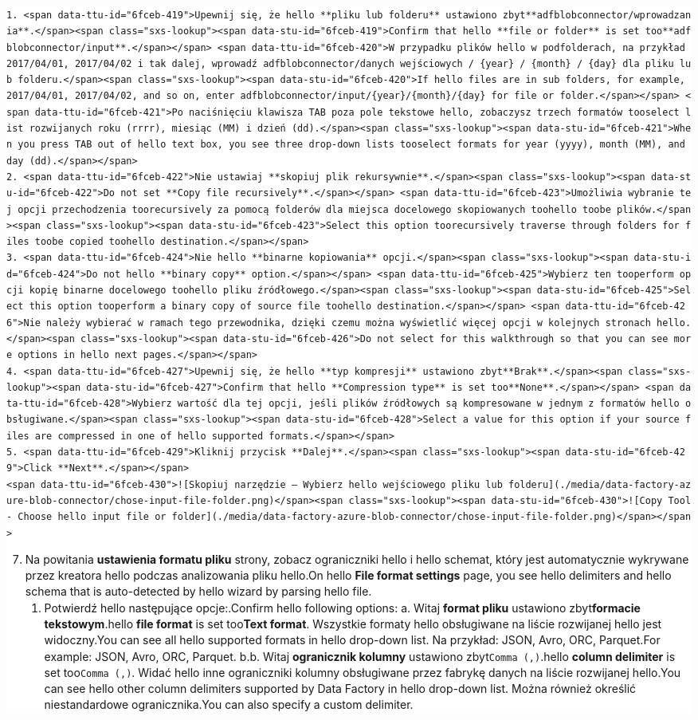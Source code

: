     1. <span data-ttu-id="6fceb-419">Upewnij się, że hello **pliku lub folderu** ustawiono zbyt**adfblobconnector/wprowadzania**.</span><span class="sxs-lookup"><span data-stu-id="6fceb-419">Confirm that hello **file or folder** is set too**adfblobconnector/input**.</span></span> <span data-ttu-id="6fceb-420">W przypadku plików hello w podfolderach, na przykład 2017/04/01, 2017/04/02 i tak dalej, wprowadź adfblobconnector/danych wejściowych / {year} / {month} / {day} dla pliku lub folderu.</span><span class="sxs-lookup"><span data-stu-id="6fceb-420">If hello files are in sub folders, for example, 2017/04/01, 2017/04/02, and so on, enter adfblobconnector/input/{year}/{month}/{day} for file or folder.</span></span> <span data-ttu-id="6fceb-421">Po naciśnięciu klawisza TAB poza pole tekstowe hello, zobaczysz trzech formatów tooselect list rozwijanych roku (rrrr), miesiąc (MM) i dzień (dd).</span><span class="sxs-lookup"><span data-stu-id="6fceb-421">When you press TAB out of hello text box, you see three drop-down lists tooselect formats for year (yyyy), month (MM), and day (dd).</span></span> 
    2. <span data-ttu-id="6fceb-422">Nie ustawiaj **skopiuj plik rekursywnie**.</span><span class="sxs-lookup"><span data-stu-id="6fceb-422">Do not set **Copy file recursively**.</span></span> <span data-ttu-id="6fceb-423">Umożliwia wybranie tej opcji przechodzenia toorecursively za pomocą folderów dla miejsca docelowego skopiowanych toohello toobe plików.</span><span class="sxs-lookup"><span data-stu-id="6fceb-423">Select this option toorecursively traverse through folders for files toobe copied toohello destination.</span></span> 
    3. <span data-ttu-id="6fceb-424">Nie hello **binarne kopiowania** opcji.</span><span class="sxs-lookup"><span data-stu-id="6fceb-424">Do not hello **binary copy** option.</span></span> <span data-ttu-id="6fceb-425">Wybierz ten tooperform opcji kopię binarne docelowego toohello pliku źródłowego.</span><span class="sxs-lookup"><span data-stu-id="6fceb-425">Select this option tooperform a binary copy of source file toohello destination.</span></span> <span data-ttu-id="6fceb-426">Nie należy wybierać w ramach tego przewodnika, dzięki czemu można wyświetlić więcej opcji w kolejnych stronach hello.</span><span class="sxs-lookup"><span data-stu-id="6fceb-426">Do not select for this walkthrough so that you can see more options in hello next pages.</span></span> 
    4. <span data-ttu-id="6fceb-427">Upewnij się, że hello **typ kompresji** ustawiono zbyt**Brak**.</span><span class="sxs-lookup"><span data-stu-id="6fceb-427">Confirm that hello **Compression type** is set too**None**.</span></span> <span data-ttu-id="6fceb-428">Wybierz wartość dla tej opcji, jeśli plików źródłowych są kompresowane w jednym z formatów hello obsługiwane.</span><span class="sxs-lookup"><span data-stu-id="6fceb-428">Select a value for this option if your source files are compressed in one of hello supported formats.</span></span> 
    5. <span data-ttu-id="6fceb-429">Kliknij przycisk **Dalej**.</span><span class="sxs-lookup"><span data-stu-id="6fceb-429">Click **Next**.</span></span>
    <span data-ttu-id="6fceb-430">![Skopiuj narzędzie — Wybierz hello wejściowego pliku lub folderu](./media/data-factory-azure-blob-connector/chose-input-file-folder.png)</span><span class="sxs-lookup"><span data-stu-id="6fceb-430">![Copy Tool - Choose hello input file or folder](./media/data-factory-azure-blob-connector/chose-input-file-folder.png)</span></span> 
7. <span data-ttu-id="6fceb-431">Na powitania **ustawienia formatu pliku** strony, zobacz ograniczniki hello i hello schemat, który jest automatycznie wykrywane przez kreatora hello podczas analizowania pliku hello.</span><span class="sxs-lookup"><span data-stu-id="6fceb-431">On hello **File format settings** page, you see hello delimiters and hello schema that is auto-detected by hello wizard by parsing hello file.</span></span> 
    1. <span data-ttu-id="6fceb-432">Potwierdź hello następujące opcje:.</span><span class="sxs-lookup"><span data-stu-id="6fceb-432">Confirm hello following options: a.</span></span> <span data-ttu-id="6fceb-433">Witaj **format pliku** ustawiono zbyt**formacie tekstowym**.</span><span class="sxs-lookup"><span data-stu-id="6fceb-433">hello **file format** is set too**Text format**.</span></span> <span data-ttu-id="6fceb-434">Wszystkie formaty hello obsługiwane na liście rozwijanej hello jest widoczny.</span><span class="sxs-lookup"><span data-stu-id="6fceb-434">You can see all hello supported formats in hello drop-down list.</span></span> <span data-ttu-id="6fceb-435">Na przykład: JSON, Avro, ORC, Parquet.</span><span class="sxs-lookup"><span data-stu-id="6fceb-435">For example: JSON, Avro, ORC, Parquet.</span></span>
        <span data-ttu-id="6fceb-436">b.</span><span class="sxs-lookup"><span data-stu-id="6fceb-436">b.</span></span> <span data-ttu-id="6fceb-437">Witaj **ogranicznik kolumny** ustawiono zbyt`Comma (,)`.</span><span class="sxs-lookup"><span data-stu-id="6fceb-437">hello **column delimiter** is set too`Comma (,)`.</span></span> <span data-ttu-id="6fceb-438">Widać hello inne ograniczniki kolumny obsługiwane przez fabrykę danych na liście rozwijanej hello.</span><span class="sxs-lookup"><span data-stu-id="6fceb-438">You can see hello other column delimiters supported by Data Factory in hello drop-down list.</span></span> <span data-ttu-id="6fceb-439">Można również określić niestandardowe ogranicznika.</span><span class="sxs-lookup"><span data-stu-id="6fceb-439">You can also specify a custom delimiter.</span></span>